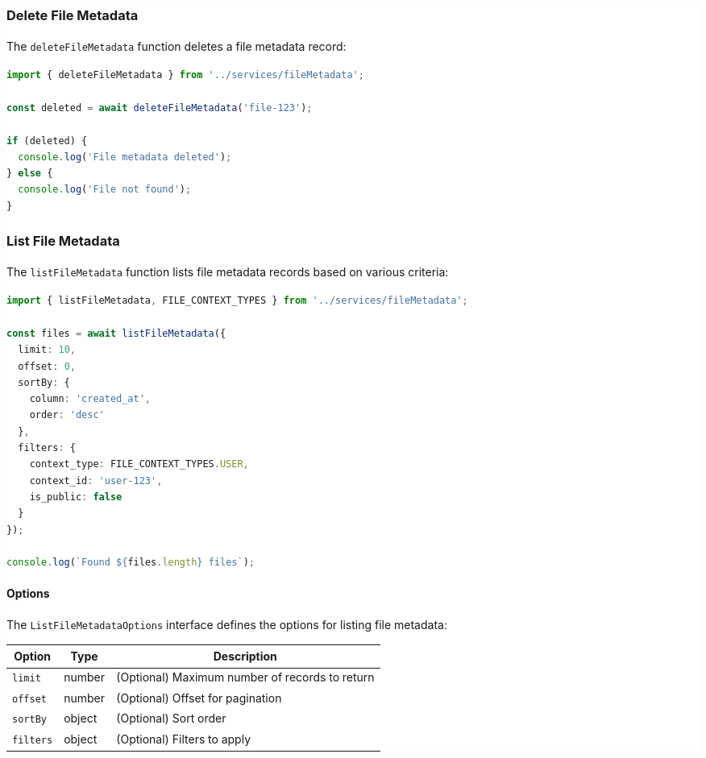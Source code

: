 ### Delete File Metadata

The `deleteFileMetadata` function deletes a file metadata record:

```typescript
import { deleteFileMetadata } from '../services/fileMetadata';

const deleted = await deleteFileMetadata('file-123');

if (deleted) {
  console.log('File metadata deleted');
} else {
  console.log('File not found');
}
```

### List File Metadata

The `listFileMetadata` function lists file metadata records based on various criteria:

```typescript
import { listFileMetadata, FILE_CONTEXT_TYPES } from '../services/fileMetadata';

const files = await listFileMetadata({
  limit: 10,
  offset: 0,
  sortBy: {
    column: 'created_at',
    order: 'desc'
  },
  filters: {
    context_type: FILE_CONTEXT_TYPES.USER,
    context_id: 'user-123',
    is_public: false
  }
});

console.log(`Found ${files.length} files`);
```

#### Options

The `ListFileMetadataOptions` interface defines the options for listing file metadata:

| Option | Type | Description |
|--------|------|-------------|
| `limit` | number | (Optional) Maximum number of records to return |
| `offset` | number | (Optional) Offset for pagination |
| `sortBy` | object | (Optional) Sort order |
| `filters` | object | (Optional) Filters to apply |
